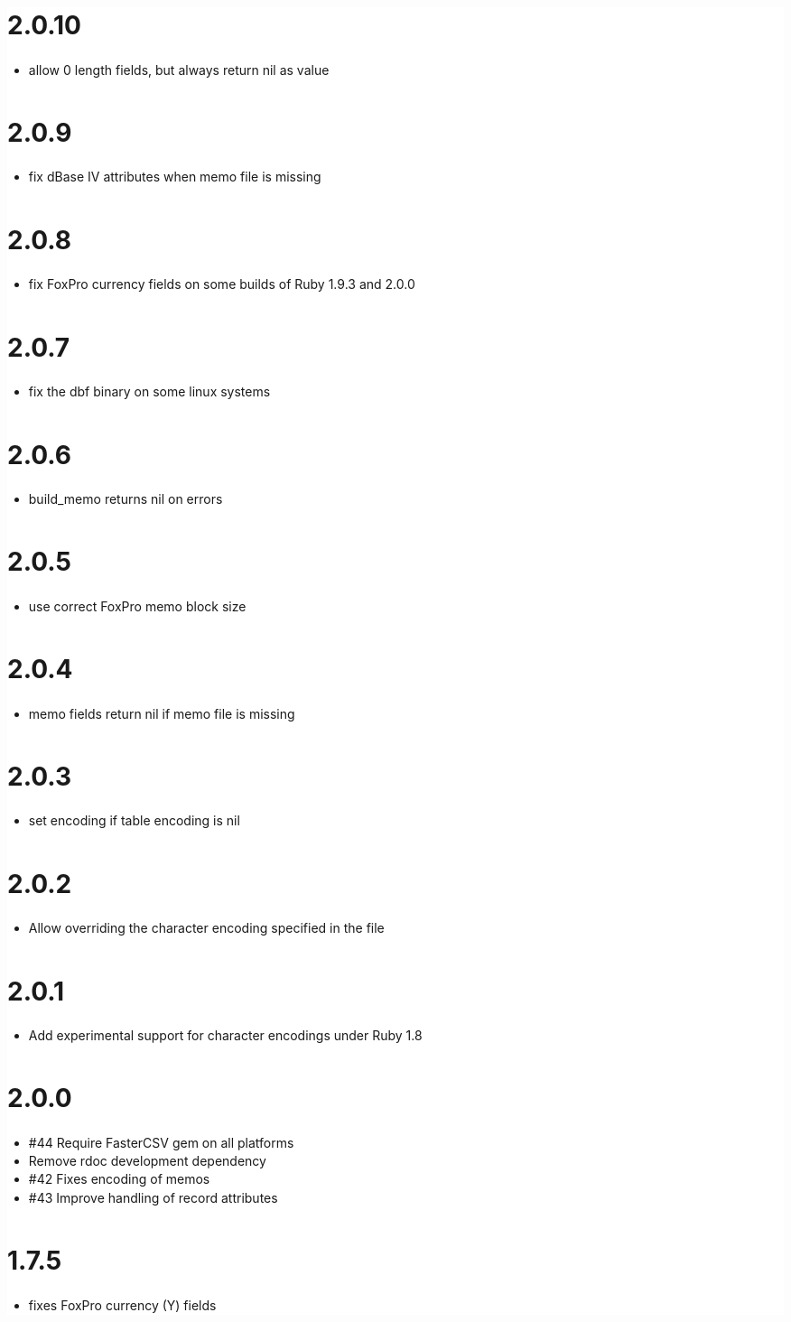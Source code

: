 # 2.0.10
  - allow 0 length fields, but always return nil as value

# 2.0.9
  - fix dBase IV attributes when memo file is missing

# 2.0.8
  - fix FoxPro currency fields on some builds of Ruby 1.9.3 and 2.0.0

# 2.0.7
  - fix the dbf binary on some linux systems

# 2.0.6
  - build_memo returns nil on errors

# 2.0.5
  - use correct FoxPro memo block size

# 2.0.4
  - memo fields return nil if memo file is missing

# 2.0.3
  - set encoding if table encoding is nil

# 2.0.2
  - Allow overriding the character encoding specified in the file

# 2.0.1
  - Add experimental support for character encodings under Ruby 1.8

# 2.0.0
  - #44 Require FasterCSV gem on all platforms
  - Remove rdoc development dependency
  - #42 Fixes encoding of memos
  - #43 Improve handling of record attributes

# 1.7.5
  - fixes FoxPro currency (Y) fields
